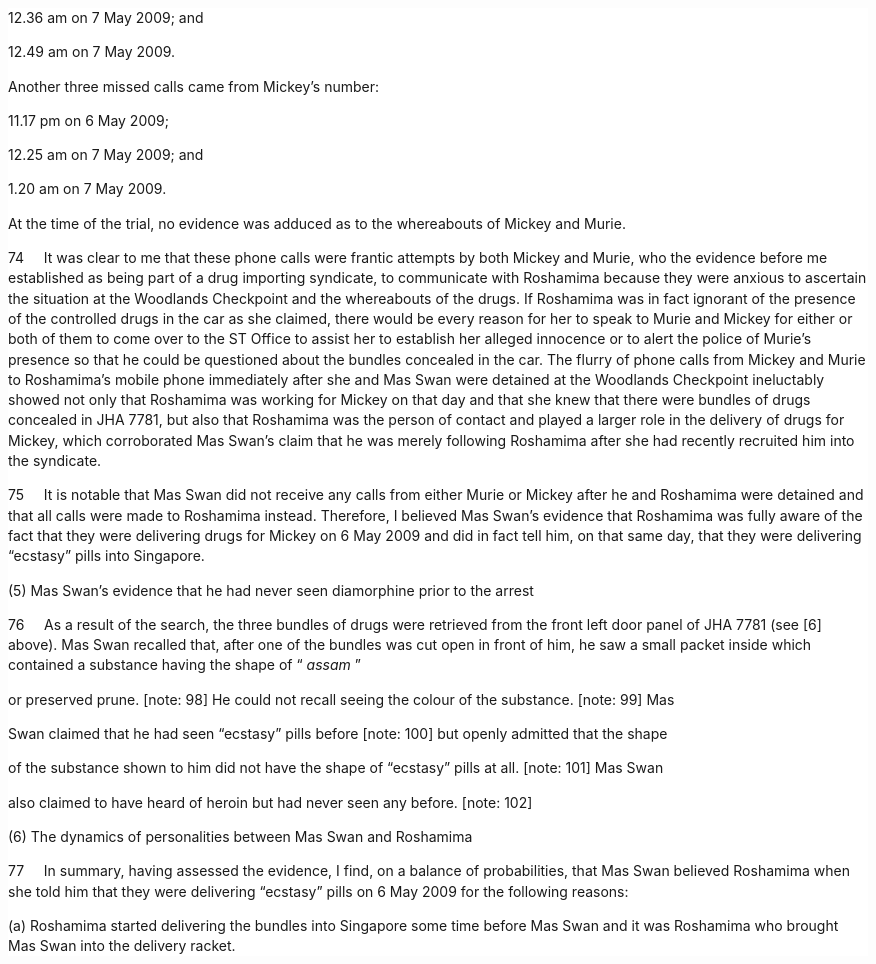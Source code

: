  12.36 am on 7 May 2009; and 

 12.49 am on 7 May 2009. 

Another three missed calls came from Mickey’s number: 

 11.17 pm on 6 May 2009; 

 12.25 am on 7 May 2009; and 

 1.20 am on 7 May 2009. 

At the time of the trial, no evidence was adduced as to the whereabouts of Mickey and Murie. 

74     It was clear to me that these phone calls were frantic attempts by both Mickey and Murie, who the evidence before me established as being part of a drug importing syndicate, to communicate with Roshamima because they were anxious to ascertain the situation at the Woodlands Checkpoint and the whereabouts of the drugs. If Roshamima was in fact ignorant of the presence of the controlled drugs in the car as she claimed, there would be every reason for her to speak to Murie and Mickey for either or both of them to come over to the ST Office to assist her to establish her alleged innocence or to alert the police of Murie’s presence so that he could be questioned about the bundles concealed in the car. The flurry of phone calls from Mickey and Murie to Roshamima’s mobile phone immediately after she and Mas Swan were detained at the Woodlands Checkpoint ineluctably showed not only that Roshamima was working for Mickey on that day and that she knew that there were bundles of drugs concealed in JHA 7781, but also that Roshamima was the person of contact and played a larger role in the delivery of drugs for Mickey, which corroborated Mas Swan’s claim that he was merely following Roshamima after she had recently recruited him into the syndicate. 

75     It is notable that Mas Swan did not receive any calls from either Murie or Mickey after he and Roshamima were detained and that all calls were made to Roshamima instead. Therefore, I believed Mas Swan’s evidence that Roshamima was fully aware of the fact that they were delivering drugs for Mickey on 6 May 2009 and did in fact tell him, on that same day, that they were delivering “ecstasy” pills into Singapore. 

(5) Mas Swan’s evidence that he had never seen diamorphine prior to the arrest 


76     As a result of the search, the three bundles of drugs were retrieved from the front left door panel of JHA 7781 (see [6] above). Mas Swan recalled that, after one of the bundles was cut open in front of him, he saw a small packet inside which contained a substance having the shape of “ _assam_ ” 

or preserved prune. [note: 98] He could not recall seeing the colour of the substance. [note: 99] Mas 

Swan claimed that he had seen “ecstasy” pills before [note: 100] but openly admitted that the shape 

of the substance shown to him did not have the shape of “ecstasy” pills at all. [note: 101] Mas Swan 

also claimed to have heard of heroin but had never seen any before. [note: 102] 

(6) The dynamics of personalities between Mas Swan and Roshamima 

77     In summary, having assessed the evidence, I find, on a balance of probabilities, that Mas Swan believed Roshamima when she told him that they were delivering “ecstasy” pills on 6 May 2009 for the following reasons: 

 (a) Roshamima started delivering the bundles into Singapore some time before Mas Swan and it was Roshamima who brought Mas Swan into the delivery racket. 
